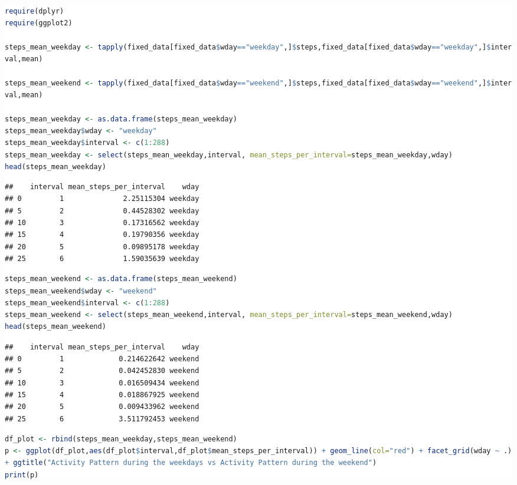 
```r
require(dplyr)
require(ggplot2)

steps_mean_weekday <- tapply(fixed_data[fixed_data$wday=="weekday",]$steps,fixed_data[fixed_data$wday=="weekday",]$interval,mean)

steps_mean_weekend <- tapply(fixed_data[fixed_data$wday=="weekend",]$steps,fixed_data[fixed_data$wday=="weekend",]$interval,mean)

steps_mean_weekday <- as.data.frame(steps_mean_weekday)
steps_mean_weekday$wday <- "weekday"
steps_mean_weekday$interval <- c(1:288)
steps_mean_weekday <- select(steps_mean_weekday,interval, mean_steps_per_interval=steps_mean_weekday,wday)
head(steps_mean_weekday)
```

```
##    interval mean_steps_per_interval    wday
## 0         1              2.25115304 weekday
## 5         2              0.44528302 weekday
## 10        3              0.17316562 weekday
## 15        4              0.19790356 weekday
## 20        5              0.09895178 weekday
## 25        6              1.59035639 weekday
```

```r
steps_mean_weekend <- as.data.frame(steps_mean_weekend)
steps_mean_weekend$wday <- "weekend"
steps_mean_weekend$interval <- c(1:288)
steps_mean_weekend <- select(steps_mean_weekend,interval, mean_steps_per_interval=steps_mean_weekend,wday)
head(steps_mean_weekend)
```

```
##    interval mean_steps_per_interval    wday
## 0         1             0.214622642 weekend
## 5         2             0.042452830 weekend
## 10        3             0.016509434 weekend
## 15        4             0.018867925 weekend
## 20        5             0.009433962 weekend
## 25        6             3.511792453 weekend
```

```r
df_plot <- rbind(steps_mean_weekday,steps_mean_weekend)
p <- ggplot(df_plot,aes(df_plot$interval,df_plot$mean_steps_per_interval)) + geom_line(col="red") + facet_grid(wday ~ .) + ggtitle("Activity Pattern during the weekdays vs Activity Pattern during the weekend")
print(p)
```
